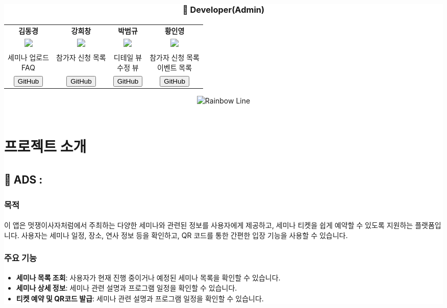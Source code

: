 <h3 align="center"> 👥 Developer(Admin) </h3>

<div align="center">
  <table>
    <tr>
      <td align="center"><strong>김동경</strong></td>
      <td align="center"><strong>강희창</strong></td>
      <td align="center"><strong>박범규</strong></td>
      <td align="center"><strong>황인영</strong></td>
    </tr>
    <tr>
      <td align="center"><img src="https://github.com/dongykung.png" width="100"></td>
      <td align="center"><img src="https://github.com/saul1113.png" width="100"></td>
      <td align="center"><img src="https://github.com/parkbeomgyu.png" width="100"></td>
      <td align="center"><img src="https://github.com/InyoungTechit.png" width="100"></td>
    </tr>
    <tr>
      <td align="center">세미나 업로드<br />FAQ</td>
      <td align="center">참가자 신청 목록</td>
      <td align="center">디테일 뷰<br />수정 뷰</td>
      <td align="center">참가자 신청 목록<br />이벤트 목록</td>
    </tr>
    <tr>
      <td align="center"><a href="https://github.com/dongykung"><button>GitHub</button></a></td>
      <td align="center"><a href="https://github.com/saul1113"><button>GitHub</button></a></td>
      <td align="center"><a href="https://github.com/parkbeomgyu"><button>GitHub</button></a></td>
      <td align="center"><a href="https://github.com/InyoungTechit"><button>GitHub</button></a></td>
    </tr>
  </table>
</div>


<div align="center">
  <img src="https://raw.githubusercontent.com/andreasbm/readme/master/assets/lines/rainbow.png" alt="Rainbow Line" />
</div>
<br />

# 프로젝트 소개

## 🎯 ADS : 
### 목적
이 앱은 멋쟁이사자처럼에서 주최하는 다양한 세미나와 관련된 정보를 사용자에게 제공하고, 세미나 티켓을 쉽게 예약할 수 있도록 지원하는 플랫폼입니다. 사용자는 세미나 일정, 장소, 연사 정보 등을 확인하고, QR 코드를 통한 간편한 입장 기능을 사용할 수 있습니다.
### 주요 기능
- **세미나 목록 조회**: 사용자가 현재 진행 중이거나 예정된 세미나 목록을 확인할 수 있습니다.
- **세미나 상세 정보**: 세미나 관련 설명과 프로그램 일정을 확인할 수 있습니다.
- **티켓 예약 및 QR코드 발급**: 세미나 관련 설명과 프로그램 일정을 확인할 수 있습니다.
